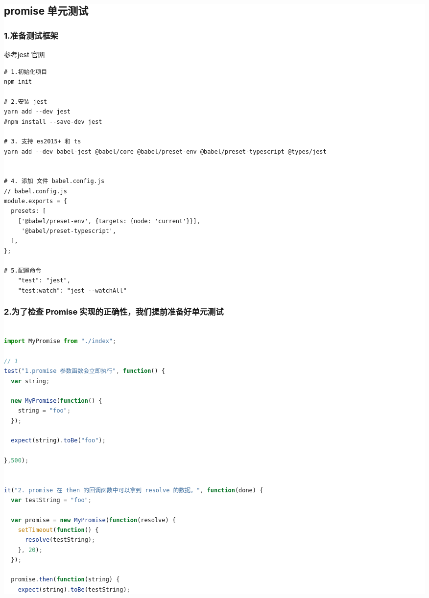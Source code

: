 

## promise 单元测试

### 1.准备测试框架

 参考[jest](https://jestjs.io/docs/en/getting-started) 官网

```shell
# 1.初始化项目
npm init

# 2.安装 jest
yarn add --dev jest
#npm install --save-dev jest

# 3. 支持 es2015+ 和 ts
yarn add --dev babel-jest @babel/core @babel/preset-env @babel/preset-typescript @types/jest


# 4. 添加 文件 babel.config.js
// babel.config.js
module.exports = {
  presets: [
    ['@babel/preset-env', {targets: {node: 'current'}}],
     '@babel/preset-typescript',
  ],
};

# 5.配置命令
    "test": "jest",
    "test:watch": "jest --watchAll"
```



### 2.为了检查 Promise 实现的正确性，我们提前准备好单元测试

```js
  
import MyPromise from "./index";

// 1
test("1.promise 参数函数会立即执行", function() {
  var string;

  new MyPromise(function() {
    string = "foo";
  });

  expect(string).toBe("foo");

},500);


it("2. promise 在 then 的回调函数中可以拿到 resolve 的数据。", function(done) {
  var testString = "foo";

  var promise = new MyPromise(function(resolve) {
    setTimeout(function() {
      resolve(testString);
    }, 20);
  });

  promise.then(function(string) {
    expect(string).toBe(testString);
```